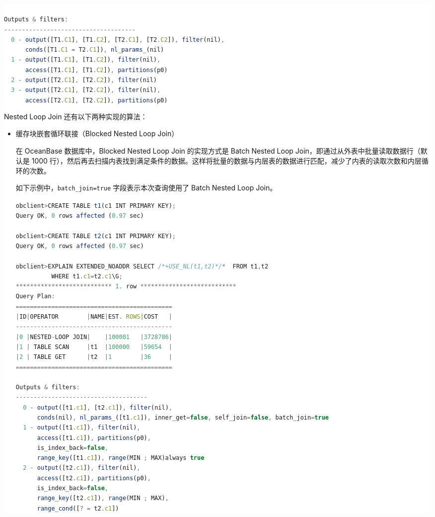 ```javascript

Outputs & filters: 
-------------------------------------
  0 - output([T1.C1], [T1.C2], [T2.C1], [T2.C2]), filter(nil), 
      conds([T1.C1 = T2.C1]), nl_params_(nil)
  1 - output([T1.C1], [T1.C2]), filter(nil), 
      access([T1.C1], [T1.C2]), partitions(p0)
  2 - output([T2.C1], [T2.C2]), filter(nil)
  3 - output([T2.C1], [T2.C2]), filter(nil), 
      access([T2.C1], [T2.C2]), partitions(p0)
```



Nested Loop Join 还有以下两种实现的算法：

* 缓存块嵌套循环联接（Blocked Nested Loop Join）

  在 OceanBase 数据库中，Blocked Nested Loop Join 的实现方式是 Batch Nested Loop Join，即通过从外表中批量读取数据行（默认是 1000 行），然后再去扫描内表找到满足条件的数据。这样将批量的数据与内层表的数据进行匹配，减少了内表的读取次数和内层循环的次数。

  如下示例中，`batch_join=true` 字段表示本次查询使用了 Batch Nested Loop Join。

  ```javascript
  obclient>CREATE TABLE t1(c1 INT PRIMARY KEY);
  Query OK, 0 rows affected (0.97 sec)
  
  obclient>CREATE TABLE t2(c1 INT PRIMARY KEY);
  Query OK, 0 rows affected (0.97 sec)
  
  obclient>EXPLAIN EXTENDED_NOADDR SELECT /*+USE_NL(t1,t2)*/*  FROM t1,t2 
            WHERE t1.c1=t2.c1\G;
  *************************** 1. row ***************************
  Query Plan: 
  ============================================
  |ID|OPERATOR        |NAME|EST. ROWS|COST   |
  --------------------------------------------
  |0 |NESTED-LOOP JOIN|    |100001   |3728786|
  |1 | TABLE SCAN     |t1  |100000   |59654  |
  |2 | TABLE GET      |t2  |1        |36     |
  ============================================
  
  Outputs & filters: 
  -------------------------------------
    0 - output([t1.c1], [t2.c1]), filter(nil), 
        conds(nil), nl_params_([t1.c1]), inner_get=false, self_join=false, batch_join=true
    1 - output([t1.c1]), filter(nil), 
        access([t1.c1]), partitions(p0), 
        is_index_back=false, 
        range_key([t1.c1]), range(MIN ; MAX)always true
    2 - output([t2.c1]), filter(nil), 
        access([t2.c1]), partitions(p0), 
        is_index_back=false, 
        range_key([t2.c1]), range(MIN ; MAX), 
        range_cond([? = t2.c1])
  ```
